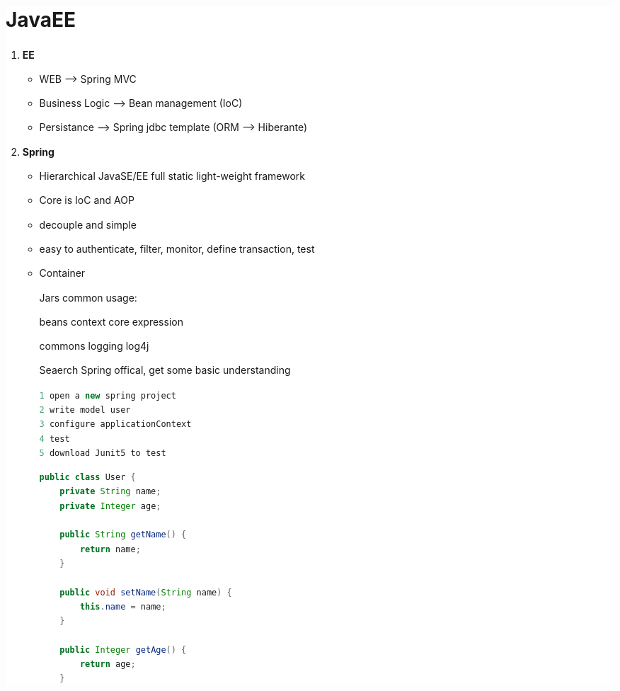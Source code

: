 # JavaEE

1.  **EE**

	- WEB  —> Spring MVC

	- Business Logic —> Bean management (IoC)

	- Persistance —> Spring jdbc template (ORM —> Hiberante)

		

2.  **Spring**

	- Hierarchical JavaSE/EE full static light-weight framework

	- Core is IoC and AOP

	- decouple and simple

	- easy to authenticate, filter, monitor, define transaction, test  

	- Container 

		Jars common usage:

		beans context core expression

		commons logging log4j

		

		Seaerch Spring offical, get some basic understanding

		

		```java
		1 open a new spring project
		2 write model user
		3 configure applicationContext
		4 test
		5 download Junit5 to test
		```

		```java
		public class User {
		    private String name;
		    private Integer age;
		
		    public String getName() {
		        return name;
		    }
		
		    public void setName(String name) {
		        this.name = name;
		    }
		
		    public Integer getAge() {
		        return age;
		    }
		